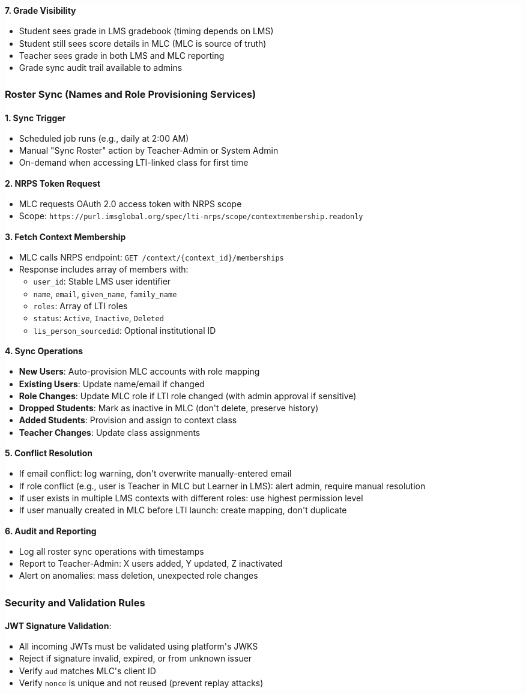 **7. Grade Visibility**
- Student sees grade in LMS gradebook (timing depends on LMS)
- Student still sees score details in MLC (MLC is source of truth)
- Teacher sees grade in both LMS and MLC reporting
- Grade sync audit trail available to admins

### Roster Sync (Names and Role Provisioning Services)

**1. Sync Trigger**
- Scheduled job runs (e.g., daily at 2:00 AM)
- Manual "Sync Roster" action by Teacher-Admin or System Admin
- On-demand when accessing LTI-linked class for first time

**2. NRPS Token Request**
- MLC requests OAuth 2.0 access token with NRPS scope
- Scope: `https://purl.imsglobal.org/spec/lti-nrps/scope/contextmembership.readonly`

**3. Fetch Context Membership**
- MLC calls NRPS endpoint: `GET /context/{context_id}/memberships`
- Response includes array of members with:
  - `user_id`: Stable LMS user identifier
  - `name`, `email`, `given_name`, `family_name`
  - `roles`: Array of LTI roles
  - `status`: `Active`, `Inactive`, `Deleted`
  - `lis_person_sourcedid`: Optional institutional ID

**4. Sync Operations**
- **New Users**: Auto-provision MLC accounts with role mapping
- **Existing Users**: Update name/email if changed
- **Role Changes**: Update MLC role if LTI role changed (with admin approval if sensitive)
- **Dropped Students**: Mark as inactive in MLC (don't delete, preserve history)
- **Added Students**: Provision and assign to context class
- **Teacher Changes**: Update class assignments

**5. Conflict Resolution**
- If email conflict: log warning, don't overwrite manually-entered email
- If role conflict (e.g., user is Teacher in MLC but Learner in LMS): alert admin, require manual resolution
- If user exists in multiple LMS contexts with different roles: use highest permission level
- If user manually created in MLC before LTI launch: create mapping, don't duplicate

**6. Audit and Reporting**
- Log all roster sync operations with timestamps
- Report to Teacher-Admin: X users added, Y updated, Z inactivated
- Alert on anomalies: mass deletion, unexpected role changes

### Security and Validation Rules

**JWT Signature Validation**:
- All incoming JWTs must be validated using platform's JWKS
- Reject if signature invalid, expired, or from unknown issuer
- Verify `aud` matches MLC's client ID
- Verify `nonce` is unique and not reused (prevent replay attacks)
